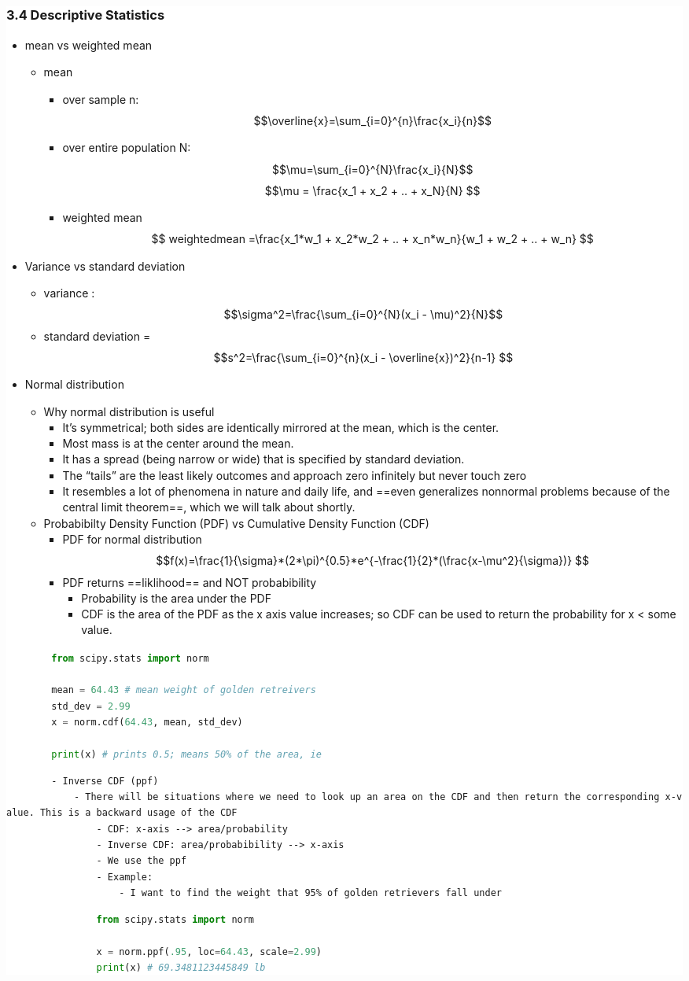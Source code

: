 ### 3.4 Descriptive Statistics
- mean vs weighted mean
    - mean
        - over sample n:  $$\overline{x}=\sum_{i=0}^{n}\frac{x_i}{n}$$
        - over entire population N:
          $$\mu=\sum_{i=0}^{N}\frac{x_i}{N}$$
          $$\mu = \frac{x_1 + x_2 + .. + x_N}{N} $$

        - weighted mean
          $$ weightedmean =\frac{x_1*w_1 + x_2*w_2 + .. + x_n*w_n}{w_1 + w_2 + .. + w_n} 		$$

- Variance  vs standard deviation
    - variance : $$\sigma^2=\frac{\sum_{i=0}^{N}(x_i - \mu)^2}{N}$$
    - standard deviation = $$s^2=\frac{\sum_{i=0}^{n}(x_i - \overline{x})^2}{n-1} $$
- Normal distribution
    - Why normal distribution is useful
        -   It’s symmetrical; both sides are identically mirrored at the mean, which is the center.
        -   Most mass is at the center around the mean.
        -   It has a spread (being narrow or wide) that is specified by standard deviation.
        -   The “tails” are the least likely outcomes and approach zero infinitely but never touch zero
        -   It resembles a lot of phenomena in nature and daily life, and ==even generalizes nonnormal problems because of the central limit theorem==, which we will talk about shortly.
    - Probabibilty Density Function (PDF) vs Cumulative Density Function (CDF)
        - PDF for normal distribution $$f(x)=\frac{1}{\sigma}*(2*\pi)^{0.5}*e^{-\frac{1}{2}*(\frac{x-\mu^2}{\sigma})} $$
        - PDF returns ==liklihood== and NOT probabibility
            - Probability is the area under the PDF
            - CDF is the area of the PDF as the x axis value increases; so CDF can be used to return the probability for x < some value.
```python
		from scipy.stats import norm
		
		mean = 64.43 # mean weight of golden retreivers
		std_dev = 2.99
		x = norm.cdf(64.43, mean, std_dev)
		
		print(x) # prints 0.5; means 50% of the area, ie 
```

			- Inverse CDF (ppf)
				- There will be situations where we need to look up an area on the CDF and then return the corresponding x-value. This is a backward usage of the CDF
					- CDF: x-axis --> area/probability
					- Inverse CDF: area/probabibility --> x-axis
					- We use the ppf
					- Example:
						- I want to find the weight that 95% of golden retrievers fall under
```python
				from scipy.stats import norm
				
				x = norm.ppf(.95, loc=64.43, scale=2.99)
				print(x) # 69.3481123445849 lb
```
